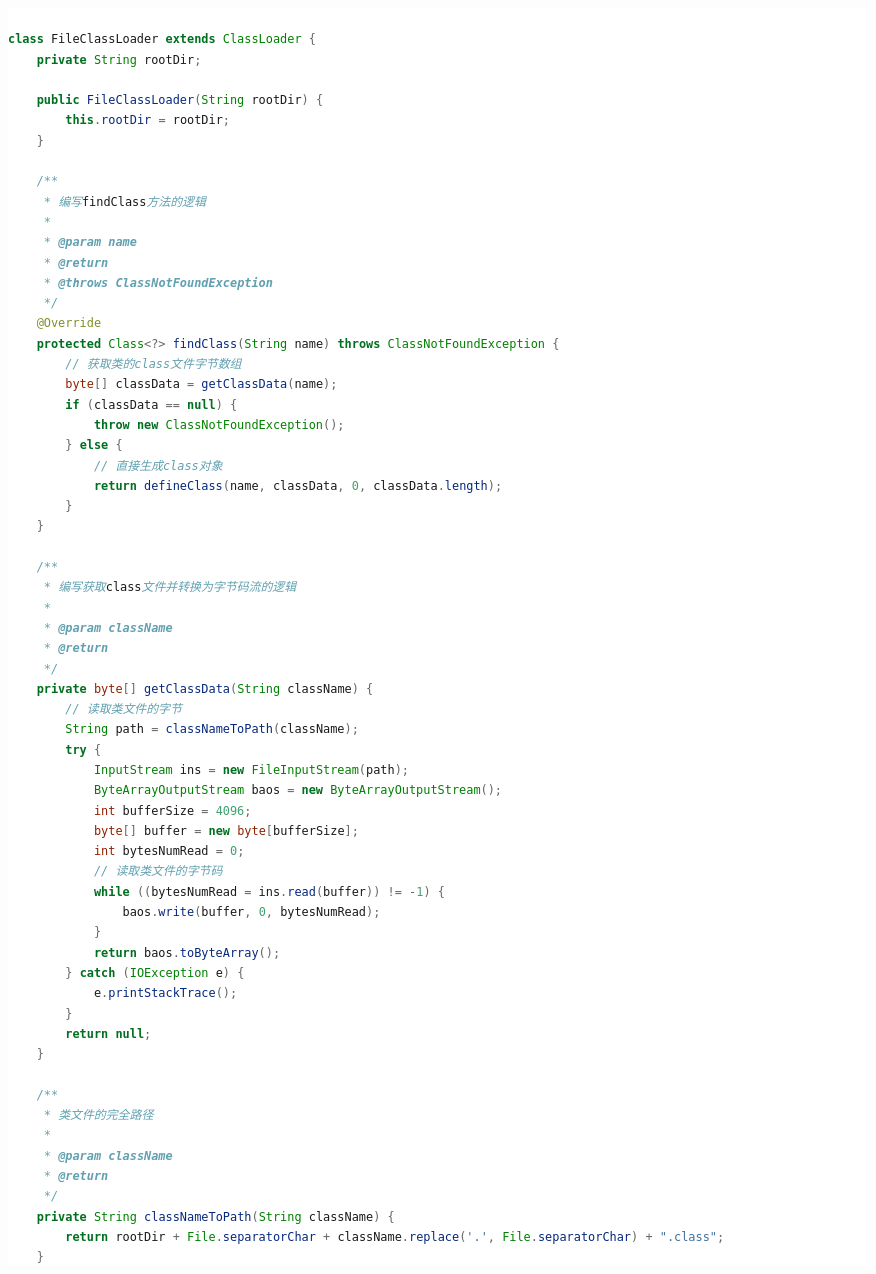 ```java

class FileClassLoader extends ClassLoader {
	private String rootDir;

	public FileClassLoader(String rootDir) {
		this.rootDir = rootDir;
	}

	/**
	 * 编写findClass方法的逻辑
	 * 
	 * @param name
	 * @return
	 * @throws ClassNotFoundException
	 */
	@Override
	protected Class<?> findClass(String name) throws ClassNotFoundException {
		// 获取类的class文件字节数组
		byte[] classData = getClassData(name);
		if (classData == null) {
			throw new ClassNotFoundException();
		} else {
			// 直接生成class对象
			return defineClass(name, classData, 0, classData.length);
		}
	}

	/**
	 * 编写获取class文件并转换为字节码流的逻辑
	 * 
	 * @param className
	 * @return
	 */
	private byte[] getClassData(String className) {
		// 读取类文件的字节
		String path = classNameToPath(className);
		try {
			InputStream ins = new FileInputStream(path);
			ByteArrayOutputStream baos = new ByteArrayOutputStream();
			int bufferSize = 4096;
			byte[] buffer = new byte[bufferSize];
			int bytesNumRead = 0;
			// 读取类文件的字节码
			while ((bytesNumRead = ins.read(buffer)) != -1) {
				baos.write(buffer, 0, bytesNumRead);
			}
			return baos.toByteArray();
		} catch (IOException e) {
			e.printStackTrace();
		}
		return null;
	}

	/**
	 * 类文件的完全路径
	 * 
	 * @param className
	 * @return
	 */
	private String classNameToPath(String className) {
		return rootDir + File.separatorChar + className.replace('.', File.separatorChar) + ".class";
	}
```